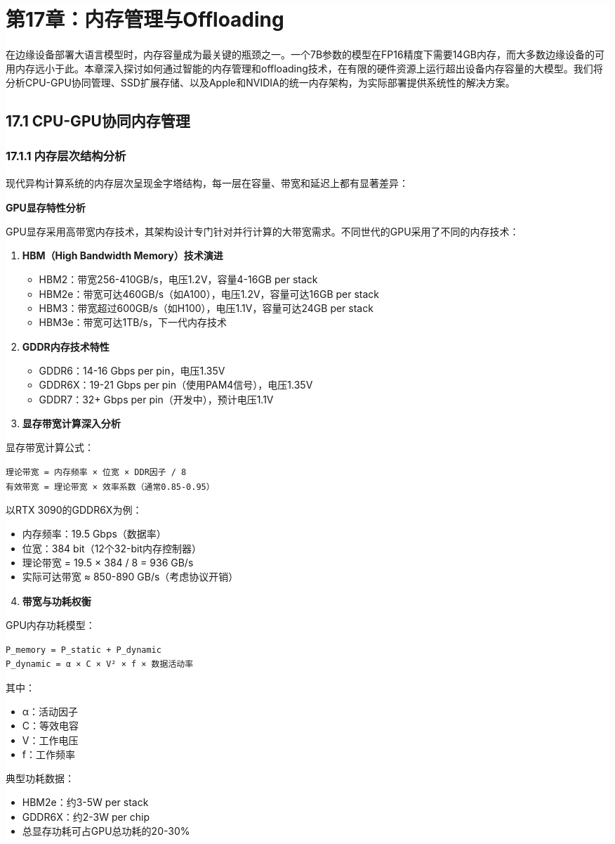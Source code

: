 # 第17章：内存管理与Offloading

在边缘设备部署大语言模型时，内存容量成为最关键的瓶颈之一。一个7B参数的模型在FP16精度下需要14GB内存，而大多数边缘设备的可用内存远小于此。本章深入探讨如何通过智能的内存管理和offloading技术，在有限的硬件资源上运行超出设备内存容量的大模型。我们将分析CPU-GPU协同管理、SSD扩展存储、以及Apple和NVIDIA的统一内存架构，为实际部署提供系统性的解决方案。

## 17.1 CPU-GPU协同内存管理

### 17.1.1 内存层次结构分析

现代异构计算系统的内存层次呈现金字塔结构，每一层在容量、带宽和延迟上都有显著差异：

**GPU显存特性分析**

GPU显存采用高带宽内存技术，其架构设计专门针对并行计算的大带宽需求。不同世代的GPU采用了不同的内存技术：

1. **HBM（High Bandwidth Memory）技术演进**
   - HBM2：带宽256-410GB/s，电压1.2V，容量4-16GB per stack
   - HBM2e：带宽可达460GB/s（如A100），电压1.2V，容量可达16GB per stack
   - HBM3：带宽超过600GB/s（如H100），电压1.1V，容量可达24GB per stack
   - HBM3e：带宽可达1TB/s，下一代内存技术

2. **GDDR内存技术特性**
   - GDDR6：14-16 Gbps per pin，电压1.35V
   - GDDR6X：19-21 Gbps per pin（使用PAM4信号），电压1.35V
   - GDDR7：32+ Gbps per pin（开发中），预计电压1.1V

3. **显存带宽计算深入分析**

显存带宽计算公式：
```
理论带宽 = 内存频率 × 位宽 × DDR因子 / 8
有效带宽 = 理论带宽 × 效率系数（通常0.85-0.95）
```

以RTX 3090的GDDR6X为例：
- 内存频率：19.5 Gbps（数据率）
- 位宽：384 bit（12个32-bit内存控制器）
- 理论带宽 = 19.5 × 384 / 8 = 936 GB/s
- 实际可达带宽 ≈ 850-890 GB/s（考虑协议开销）

4. **带宽与功耗权衡**

GPU内存功耗模型：
```
P_memory = P_static + P_dynamic
P_dynamic = α × C × V² × f × 数据活动率
```

其中：
- α：活动因子
- C：等效电容
- V：工作电压
- f：工作频率

典型功耗数据：
- HBM2e：约3-5W per stack
- GDDR6X：约2-3W per chip
- 总显存功耗可占GPU总功耗的20-30%
